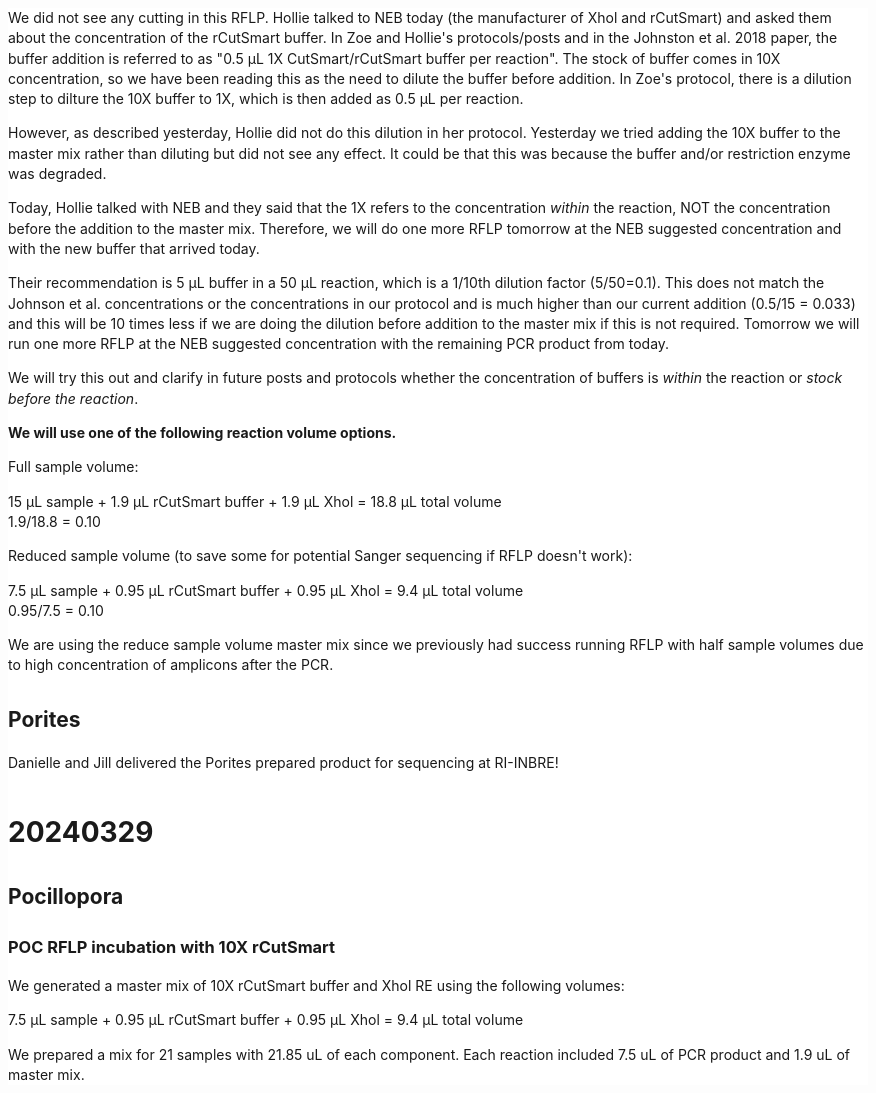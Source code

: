 We did not see any cutting in this RFLP. Hollie talked to NEB today (the manufacturer of Xhol and rCutSmart) and asked them about the concentration of the rCutSmart buffer. In Zoe and Hollie's protocols/posts and in the Johnston et al. 2018 paper, the buffer addition is referred to as "0.5 µL 1X CutSmart/rCutSmart buffer per reaction". The stock of buffer comes in 10X concentration, so we have been reading this as the need to dilute the buffer before addition. In Zoe's protocol, there is a dilution step to dilture the 10X buffer to 1X, which is then added as 0.5 µL per reaction.     

However, as described yesterday, Hollie did not do this dilution in her protocol. Yesterday we tried adding the 10X buffer to the master mix rather than diluting but did not see any effect. It could be that this was because the buffer and/or restriction enzyme was degraded.  

Today, Hollie talked with NEB and they said that the 1X refers to the concentration *within* the reaction, NOT the concentration before the addition to the master mix. Therefore, we will do one more RFLP tomorrow at the NEB suggested concentration and with the new buffer that arrived today.    

Their recommendation is 5 µL buffer in a 50 µL reaction, which is a 1/10th dilution factor (5/50=0.1). This does not match the Johnson et al. concentrations or the concentrations in our protocol and is much higher than our current addition (0.5/15 = 0.033) and this will be 10 times less if we are doing the dilution before addition to the master mix if this is not required. Tomorrow we will run one more RFLP at the NEB suggested concentration with the remaining PCR product from today.  

We will try this out and clarify in future posts and protocols whether the concentration of buffers is *within* the reaction or *stock before the reaction*.    

**We will use one of the following reaction volume options.**    

Full sample volume:  

15 µL sample + 1.9 µL rCutSmart buffer + 1.9 µL Xhol = 18.8 µL total volume  
1.9/18.8 = 0.10 

Reduced sample volume (to save some for potential Sanger sequencing if RFLP doesn't work):  

7.5 µL sample + 0.95 µL rCutSmart buffer + 0.95 µL Xhol = 9.4 µL total volume  
0.95/7.5 = 0.10

We are using the reduce sample volume master mix since we previously had success running RFLP with half sample volumes due to high concentration of amplicons after the PCR.  

## Porites

Danielle and Jill delivered the Porites prepared product for sequencing at RI-INBRE!  

# 20240329

## Pocillopora

### POC RFLP incubation with 10X rCutSmart

We generated a master mix of 10X rCutSmart buffer and Xhol RE using the following volumes:  

7.5 µL sample + 0.95 µL rCutSmart buffer + 0.95 µL Xhol = 9.4 µL total volume  

We prepared a mix for 21 samples with 21.85 uL of each component. Each reaction included 7.5 uL of PCR product and 1.9 uL of master mix.  
